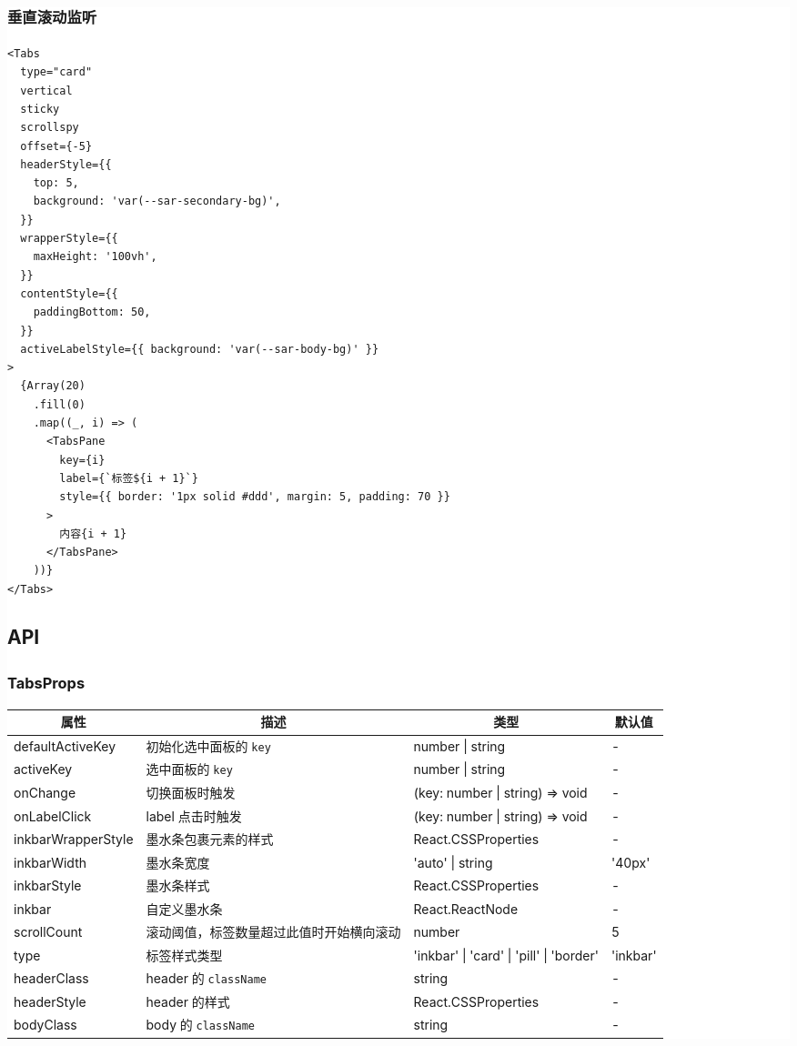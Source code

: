 ### 垂直滚动监听

```tsx
<Tabs
  type="card"
  vertical
  sticky
  scrollspy
  offset={-5}
  headerStyle={{
    top: 5,
    background: 'var(--sar-secondary-bg)',
  }}
  wrapperStyle={{
    maxHeight: '100vh',
  }}
  contentStyle={{
    paddingBottom: 50,
  }}
  activeLabelStyle={{ background: 'var(--sar-body-bg)' }}
>
  {Array(20)
    .fill(0)
    .map((_, i) => (
      <TabsPane
        key={i}
        label={`标签${i + 1}`}
        style={{ border: '1px solid #ddd', margin: 5, padding: 70 }}
      >
        内容{i + 1}
      </TabsPane>
    ))}
</Tabs>
```

## API

### TabsProps

| 属性                | 描述                                     | 类型                                     | 默认值   |
| ------------------- | ---------------------------------------- | ---------------------------------------- | -------- |
| defaultActiveKey    | 初始化选中面板的 `key`                   | number \| string                         | -        |
| activeKey           | 选中面板的 `key`                         | number \| string                         | -        |
| onChange            | 切换面板时触发                           | (key: number \| string) => void          | -        |
| onLabelClick        | label 点击时触发                         | (key: number \| string) => void          | -        |
| inkbarWrapperStyle  | 墨水条包裹元素的样式                     | React.CSSProperties                      | -        |
| inkbarWidth         | 墨水条宽度                               | 'auto' \| string                         | '40px'   |
| inkbarStyle         | 墨水条样式                               | React.CSSProperties                      | -        |
| inkbar              | 自定义墨水条                             | React.ReactNode                          | -        |
| scrollCount         | 滚动阈值，标签数量超过此值时开始横向滚动 | number                                   | 5        |
| type                | 标签样式类型                             | 'inkbar' \| 'card' \| 'pill' \| 'border' | 'inkbar' |
| headerClass         | header 的 `className`                    | string                                   | -        |
| headerStyle         | header 的样式                            | React.CSSProperties                      | -        |
| bodyClass           | body 的 `className`                      | string                                   | -        |